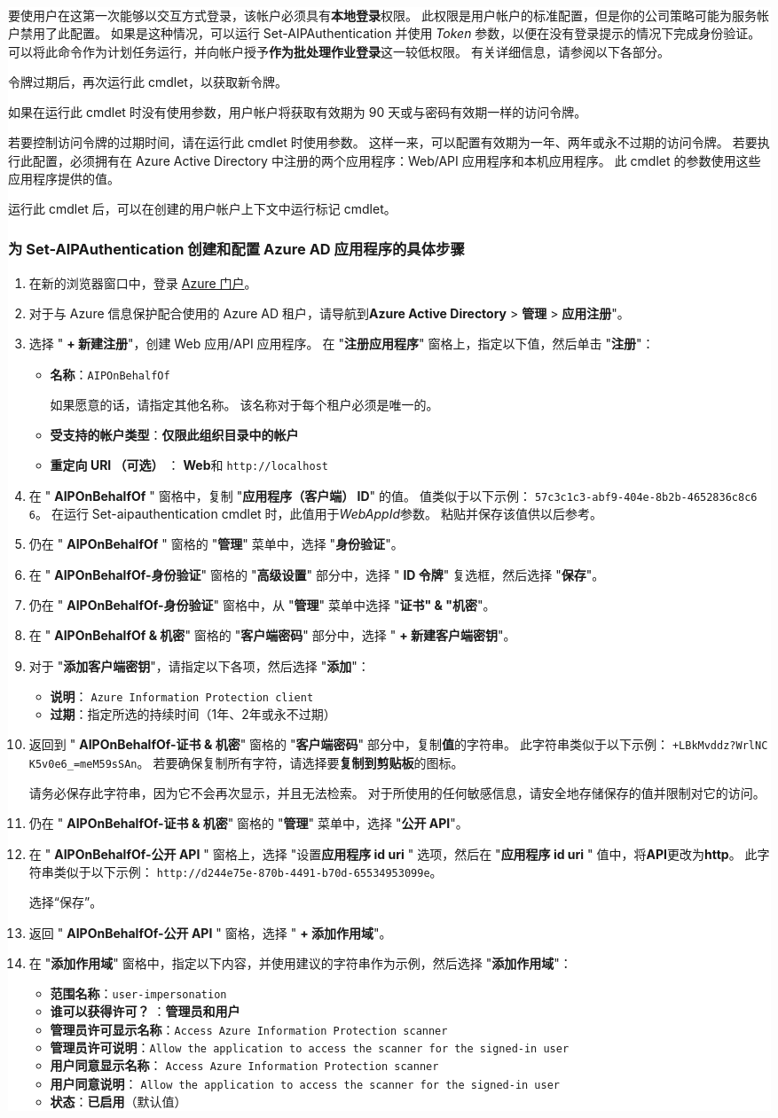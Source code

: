 要使用户在这第一次能够以交互方式登录，该帐户必须具有**本地登录**权限。 此权限是用户帐户的标准配置，但是你的公司策略可能为服务帐户禁用了此配置。 如果是这种情况，可以运行 Set-AIPAuthentication 并使用 *Token* 参数，以便在没有登录提示的情况下完成身份验证。 可以将此命令作为计划任务运行，并向帐户授予**作为批处理作业登录**这一较低权限。 有关详细信息，请参阅以下各部分。 

令牌过期后，再次运行此 cmdlet，以获取新令牌。

如果在运行此 cmdlet 时没有使用参数，用户帐户将获取有效期为 90 天或与密码有效期一样的访问令牌。  

若要控制访问令牌的过期时间，请在运行此 cmdlet 时使用参数。 这样一来，可以配置有效期为一年、两年或永不过期的访问令牌。 若要执行此配置，必须拥有在 Azure Active Directory 中注册的两个应用程序：Web/API 应用程序和本机应用程序。 此 cmdlet 的参数使用这些应用程序提供的值。

运行此 cmdlet 后，可以在创建的用户帐户上下文中运行标记 cmdlet。

### <a name="to-create-and-configure-the-azure-ad-applications-for-set-aipauthentication"></a>为 Set-AIPAuthentication 创建和配置 Azure AD 应用程序的具体步骤

1. 在新的浏览器窗口中，登录 [Azure 门户](https://portal.azure.com/)。

2. 对于与 Azure 信息保护配合使用的 Azure AD 租户，请导航到**Azure Active Directory** > **管理** > **应用注册**"。 

3. 选择 " **+ 新建注册**"，创建 Web 应用/API 应用程序。 在 "**注册应用程序**" 窗格上，指定以下值，然后单击 "**注册**"：

   - **名称**：`AIPOnBehalfOf`
        
        如果愿意的话，请指定其他名称。 该名称对于每个租户必须是唯一的。
    
    - **受支持的帐户类型**：**仅限此组织目录中的帐户**
    
    - **重定向 URI （可选）** ： **Web**和 `http://localhost`

4. 在 " **AIPOnBehalfOf** " 窗格中，复制 "**应用程序（客户端） ID**" 的值。 值类似于以下示例： `57c3c1c3-abf9-404e-8b2b-4652836c8c66`。 在运行 Set-aipauthentication cmdlet 时，此值用于*WebAppId*参数。 粘贴并保存该值供以后参考。

5. 仍在 " **AIPOnBehalfOf** " 窗格的 "**管理**" 菜单中，选择 "**身份验证**"。

6. 在 " **AIPOnBehalfOf-身份验证**" 窗格的 "**高级设置**" 部分中，选择 " **ID 令牌**" 复选框，然后选择 "**保存**"。

7. 仍在 " **AIPOnBehalfOf-身份验证**" 窗格中，从 "**管理**" 菜单中选择 "**证书" & "机密**"。

8. 在 " **AIPOnBehalfOf & 机密**" 窗格的 "**客户端密码**" 部分中，选择 " **+ 新建客户端密钥**"。 

9. 对于 "**添加客户端密钥**"，请指定以下各项，然后选择 "**添加**"：
    
    - **说明**： `Azure Information Protection client`
    - **过期**：指定所选的持续时间（1年、2年或永不过期）

9. 返回到 " **AIPOnBehalfOf-证书 & 机密**" 窗格的 "**客户端密码**" 部分中，复制**值**的字符串。 此字符串类似于以下示例： `+LBkMvddz?WrlNCK5v0e6_=meM59sSAn`。 若要确保复制所有字符，请选择要**复制到剪贴板**的图标。 
    
    请务必保存此字符串，因为它不会再次显示，并且无法检索。 对于所使用的任何敏感信息，请安全地存储保存的值并限制对它的访问。

10. 仍在 " **AIPOnBehalfOf-证书 & 机密**" 窗格的 "**管理**" 菜单中，选择 "**公开 API**"。

11. 在 " **AIPOnBehalfOf-公开 API** " 窗格上，选择 "设置**应用程序 id uri** " 选项，然后在 "**应用程序 id uri** " 值中，将**API**更改为**http**。 此字符串类似于以下示例： `http://d244e75e-870b-4491-b70d-65534953099e`。 
    
    选择“保存”。

12. 返回 " **AIPOnBehalfOf-公开 API** " 窗格，选择 " **+ 添加作用域**"。

13. 在 "**添加作用域**" 窗格中，指定以下内容，并使用建议的字符串作为示例，然后选择 "**添加作用域**"：
    - **范围名称**：`user-impersonation`
    - **谁可以获得许可？** ：**管理员和用户**
    - **管理员许可显示名称**：`Access Azure Information Protection scanner`
    - **管理员许可说明**：`Allow the application to access the scanner for the signed-in user`
    - **用户同意显示名称**： `Access Azure Information Protection scanner`
    - **用户同意说明**： `Allow the application to access the scanner for the signed-in user`
    - **状态**：**已启用**（默认值）
